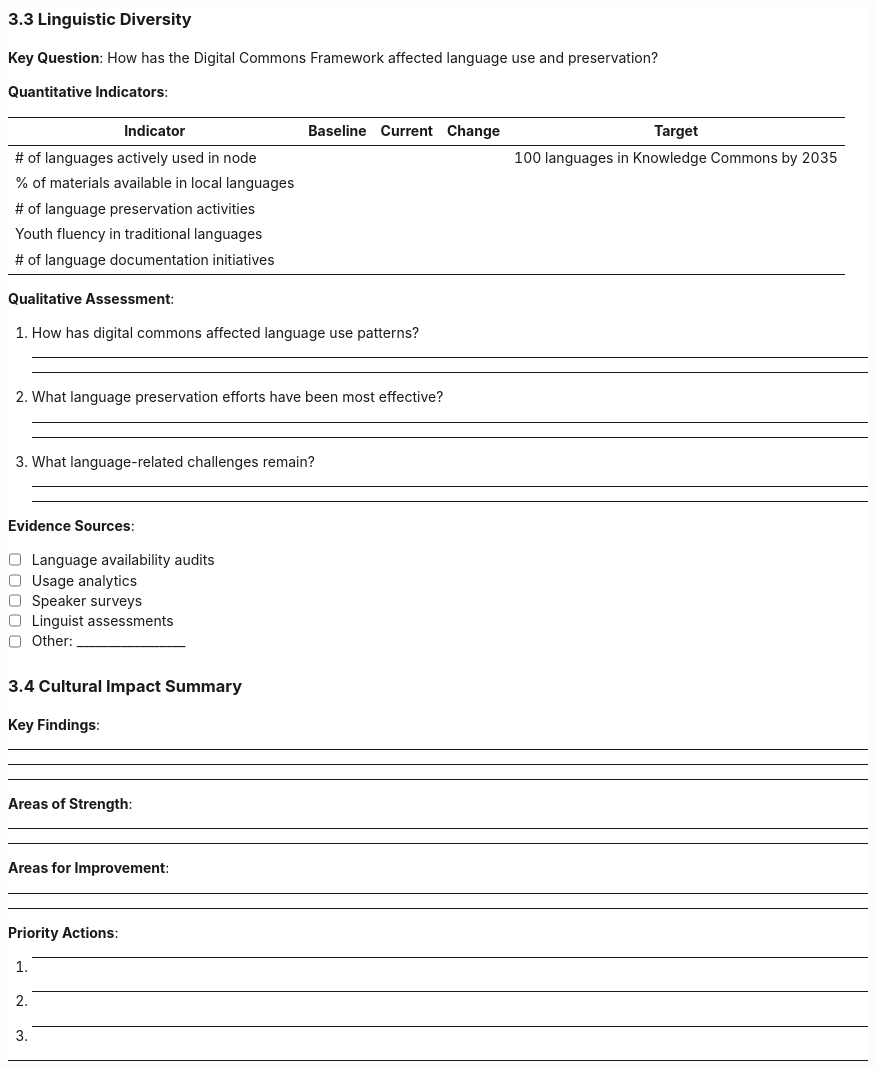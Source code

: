 ### 3.3 Linguistic Diversity
**Key Question**: How has the Digital Commons Framework affected language use and preservation?

**Quantitative Indicators**:

| Indicator | Baseline | Current | Change | Target |
|-----------|----------|---------|--------|--------|
| # of languages actively used in node |  |  |  | 100 languages in Knowledge Commons by 2035 |
| % of materials available in local languages |  |  |  |  |
| # of language preservation activities |  |  |  |  |
| Youth fluency in traditional languages |  |  |  |  |
| # of language documentation initiatives |  |  |  |  |

**Qualitative Assessment**:

1. How has digital commons affected language use patterns?
   _________________________________________________
   _________________________________________________

2. What language preservation efforts have been most effective?
   _________________________________________________
   _________________________________________________

3. What language-related challenges remain?
   _________________________________________________
   _________________________________________________

**Evidence Sources**:
- [ ] Language availability audits
- [ ] Usage analytics
- [ ] Speaker surveys
- [ ] Linguist assessments
- [ ] Other: _________________

### 3.4 Cultural Impact Summary
**Key Findings**:
_________________________________________________
_________________________________________________
_________________________________________________

**Areas of Strength**:
_________________________________________________
_________________________________________________

**Areas for Improvement**:
_________________________________________________
_________________________________________________

**Priority Actions**:
1. _______________________________________________
2. _______________________________________________
3. _______________________________________________

---